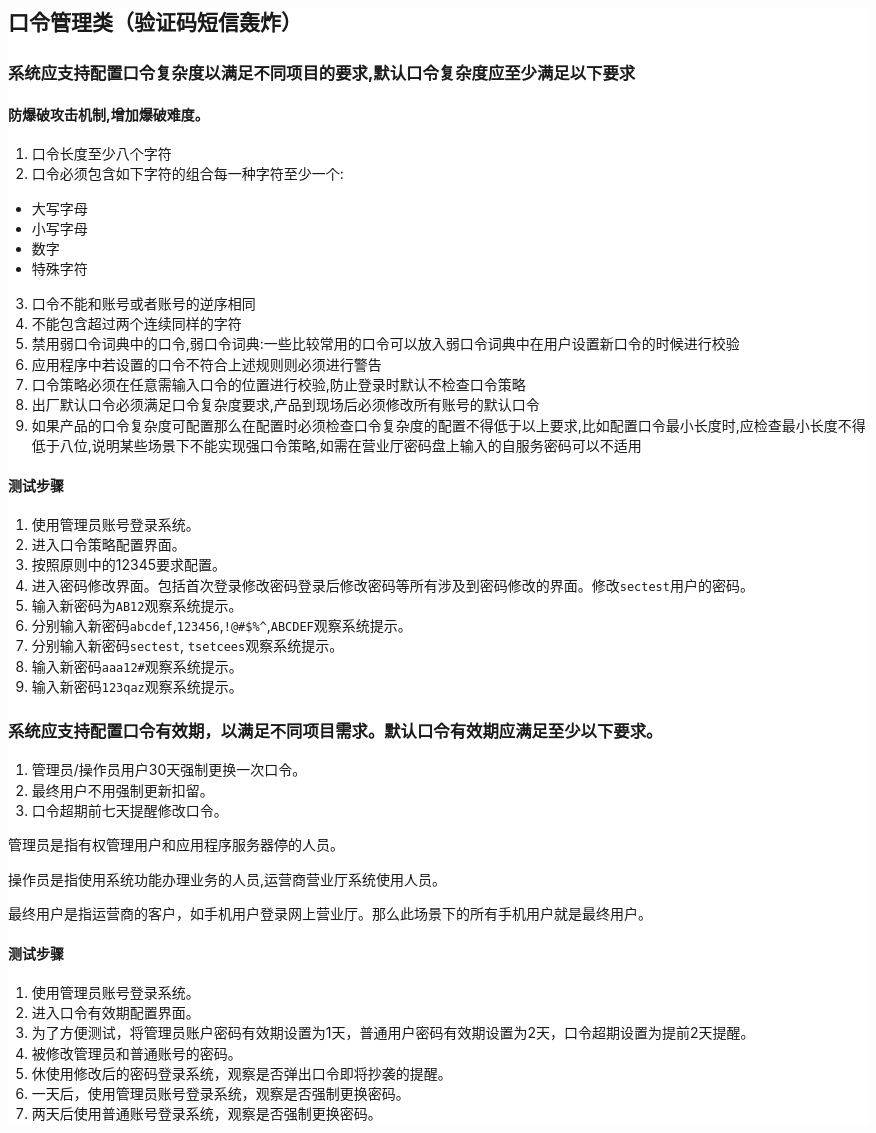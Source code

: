 ## 口令管理类（验证码短信轰炸）

### 系统应支持配置口令复杂度以满足不同项目的要求,默认口令复杂度应至少满足以下要求

#### 防爆破攻击机制,增加爆破难度。

1. 口令长度至少八个字符
2. 口令必须包含如下字符的组合每一种字符至少一个:
 - 大写字母
 - 小写字母
 - 数字
 - 特殊字符
3. 口令不能和账号或者账号的逆序相同
4. 不能包含超过两个连续同样的字符
5. 禁用弱口令词典中的口令,弱口令词典:一些比较常用的口令可以放入弱口令词典中在用户设置新口令的时候进行校验
6. 应用程序中若设置的口令不符合上述规则则必须进行警告
7. 口令策略必须在任意需输入口令的位置进行校验,防止登录时默认不检查口令策略
8. 出厂默认口令必须满足口令复杂度要求,产品到现场后必须修改所有账号的默认口令
9. 如果产品的口令复杂度可配置那么在配置时必须检查口令复杂度的配置不得低于以上要求,比如配置口令最小长度时,应检查最小长度不得低于八位,说明某些场景下不能实现强口令策略,如需在营业厅密码盘上输入的自服务密码可以不适用

#### 测试步骤

1. 使用管理员账号登录系统。
2. 进入口令策略配置界面。
3. 按照原则中的12345要求配置。
4. 进入密码修改界面。包括首次登录修改密码登录后修改密码等所有涉及到密码修改的界面。修改`sectest`用户的密码。
5. 输入新密码为`AB12`观察系统提示。
6. 分别输入新密码`abcdef`,`123456`,`!@#$%^`,`ABCDEF`观察系统提示。
7. 分别输入新密码`sectest`, `tsetcees`观察系统提示。
8. 输入新密码`aaa12#`观察系统提示。
9. 输入新密码`123qaz`观察系统提示。

### 系统应支持配置口令有效期，以满足不同项目需求。默认口令有效期应满足至少以下要求。

1. 管理员/操作员用户30天强制更换一次口令。
2. 最终用户不用强制更新扣留。
3. 口令超期前七天提醒修改口令。

管理员是指有权管理用户和应用程序服务器停的人员。

操作员是指使用系统功能办理业务的人员,运营商营业厅系统使用人员。

最终用户是指运营商的客户，如手机用户登录网上营业厅。那么此场景下的所有手机用户就是最终用户。

#### 测试步骤

1. 使用管理员账号登录系统。
2. 进入口令有效期配置界面。
3. 为了方便测试，将管理员账户密码有效期设置为1天，普通用户密码有效期设置为2天，口令超期设置为提前2天提醒。
4. 被修改管理员和普通账号的密码。
5. 休使用修改后的密码登录系统，观察是否弹出口令即将抄袭的提醒。
6. 一天后，使用管理员账号登录系统，观察是否强制更换密码。
7. 两天后使用普通账号登录系统，观察是否强制更换密码。
